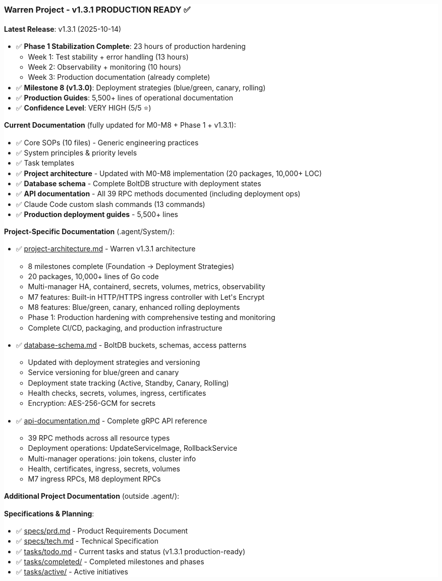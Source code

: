 ### Warren Project - v1.3.1 PRODUCTION READY ✅

**Latest Release**: v1.3.1 (2025-10-14)
- ✅ **Phase 1 Stabilization Complete**: 23 hours of production hardening
  - Week 1: Test stability + error handling (13 hours)
  - Week 2: Observability + monitoring (10 hours)
  - Week 3: Production documentation (already complete)
- ✅ **Milestone 8 (v1.3.0)**: Deployment strategies (blue/green, canary, rolling)
- ✅ **Production Guides**: 5,500+ lines of operational documentation
- ✅ **Confidence Level**: VERY HIGH (5/5 ⭐)

**Current Documentation** (fully updated for M0-M8 + Phase 1 + v1.3.1):
- ✅ Core SOPs (10 files) - Generic engineering practices
- ✅ System principles & priority levels
- ✅ Task templates
- ✅ **Project architecture** - Updated with M0-M8 implementation (20 packages, 10,000+ LOC)
- ✅ **Database schema** - Complete BoltDB structure with deployment states
- ✅ **API documentation** - All 39 RPC methods documented (including deployment ops)
- ✅ Claude Code custom slash commands (13 commands)
- ✅ **Production deployment guides** - 5,500+ lines

**Project-Specific Documentation** (.agent/System/):
- ✅ [project-architecture.md](System/project-architecture.md) - Warren v1.3.1 architecture
  - 8 milestones complete (Foundation → Deployment Strategies)
  - 20 packages, 10,000+ lines of Go code
  - Multi-manager HA, containerd, secrets, volumes, metrics, observability
  - M7 features: Built-in HTTP/HTTPS ingress controller with Let's Encrypt
  - M8 features: Blue/green, canary, enhanced rolling deployments
  - Phase 1: Production hardening with comprehensive testing and monitoring
  - Complete CI/CD, packaging, and production infrastructure

- ✅ [database-schema.md](System/database-schema.md) - BoltDB buckets, schemas, access patterns
  - Updated with deployment strategies and versioning
  - Service versioning for blue/green and canary
  - Deployment state tracking (Active, Standby, Canary, Rolling)
  - Health checks, secrets, volumes, ingress, certificates
  - Encryption: AES-256-GCM for secrets

- ✅ [api-documentation.md](System/api-documentation.md) - Complete gRPC API reference
  - 39 RPC methods across all resource types
  - Deployment operations: UpdateServiceImage, RollbackService
  - Multi-manager operations: join tokens, cluster info
  - Health, certificates, ingress, secrets, volumes
  - M7 ingress RPCs, M8 deployment RPCs

**Additional Project Documentation** (outside .agent/):

**Specifications & Planning**:
- ✅ [specs/prd.md](../specs/prd.md) - Product Requirements Document
- ✅ [specs/tech.md](../specs/tech.md) - Technical Specification
- ✅ [tasks/todo.md](../tasks/todo.md) - Current tasks and status (v1.3.1 production-ready)
- ✅ [tasks/completed/](../tasks/completed/) - Completed milestones and phases
- ✅ [tasks/active/](../tasks/active/) - Active initiatives
